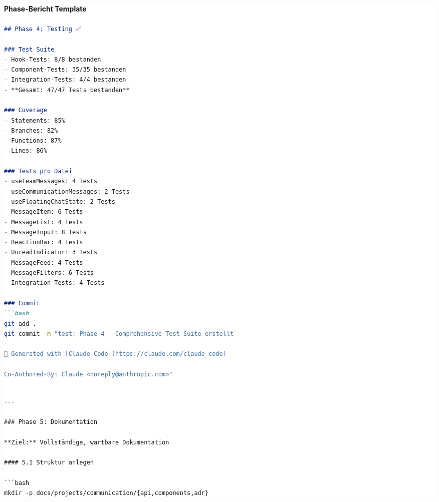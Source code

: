 #### Phase-Bericht Template

```markdown
## Phase 4: Testing ✅

### Test Suite
- Hook-Tests: 8/8 bestanden
- Component-Tests: 35/35 bestanden
- Integration-Tests: 4/4 bestanden
- **Gesamt: 47/47 Tests bestanden**

### Coverage
- Statements: 85%
- Branches: 82%
- Functions: 87%
- Lines: 86%

### Tests pro Datei
- useTeamMessages: 4 Tests
- useCommunicationMessages: 2 Tests
- useFloatingChatState: 2 Tests
- MessageItem: 6 Tests
- MessageList: 4 Tests
- MessageInput: 8 Tests
- ReactionBar: 4 Tests
- UnreadIndicator: 3 Tests
- MessageFeed: 4 Tests
- MessageFilters: 6 Tests
- Integration Tests: 4 Tests

### Commit
```bash
git add .
git commit -m "test: Phase 4 - Comprehensive Test Suite erstellt

🤖 Generated with [Claude Code](https://claude.com/claude-code)

Co-Authored-By: Claude <noreply@anthropic.com>"
```
```

---

### Phase 5: Dokumentation

**Ziel:** Vollständige, wartbare Dokumentation

#### 5.1 Struktur anlegen

```bash
mkdir -p docs/projects/communication/{api,components,adr}
```
